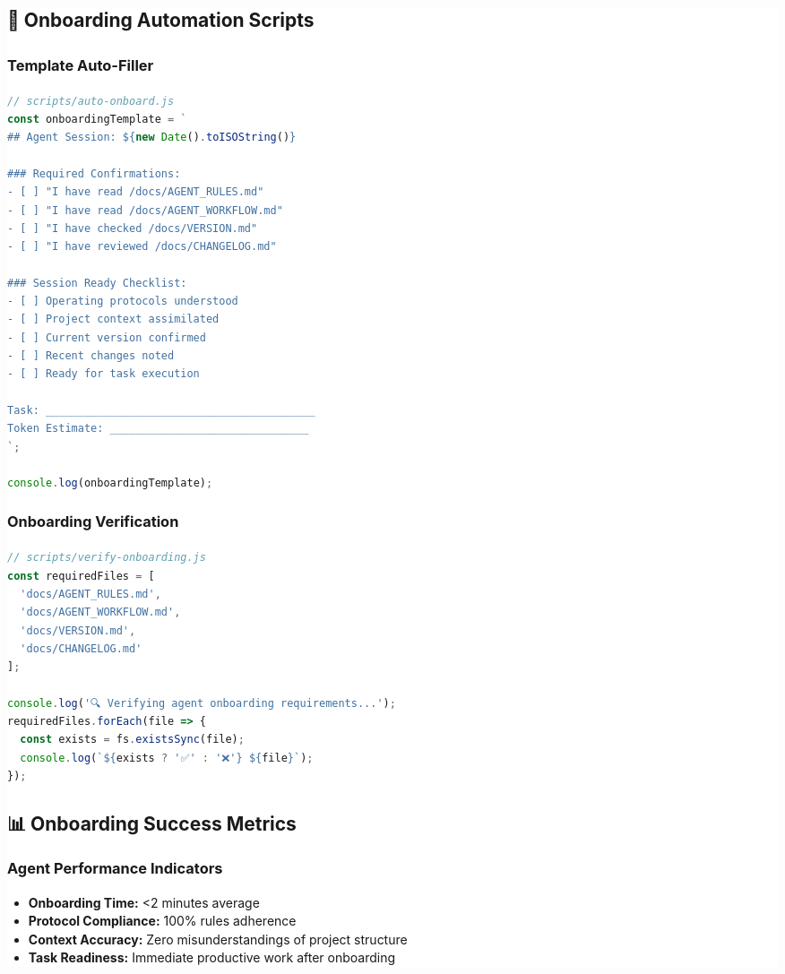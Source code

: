 ## 🔧 Onboarding Automation Scripts

### Template Auto-Filler
```javascript
// scripts/auto-onboard.js
const onboardingTemplate = `
## Agent Session: ${new Date().toISOString()}

### Required Confirmations:
- [ ] "I have read /docs/AGENT_RULES.md"
- [ ] "I have read /docs/AGENT_WORKFLOW.md"
- [ ] "I have checked /docs/VERSION.md"
- [ ] "I have reviewed /docs/CHANGELOG.md"

### Session Ready Checklist:
- [ ] Operating protocols understood
- [ ] Project context assimilated
- [ ] Current version confirmed
- [ ] Recent changes noted
- [ ] Ready for task execution

Task: __________________________________________
Token Estimate: _______________________________
`;

console.log(onboardingTemplate);
```

### Onboarding Verification
```javascript
// scripts/verify-onboarding.js
const requiredFiles = [
  'docs/AGENT_RULES.md',
  'docs/AGENT_WORKFLOW.md',
  'docs/VERSION.md',
  'docs/CHANGELOG.md'
];

console.log('🔍 Verifying agent onboarding requirements...');
requiredFiles.forEach(file => {
  const exists = fs.existsSync(file);
  console.log(`${exists ? '✅' : '❌'} ${file}`);
});
```

## 📊 Onboarding Success Metrics

### Agent Performance Indicators
- **Onboarding Time:** <2 minutes average
- **Protocol Compliance:** 100% rules adherence
- **Context Accuracy:** Zero misunderstandings of project structure
- **Task Readiness:** Immediate productive work after onboarding
